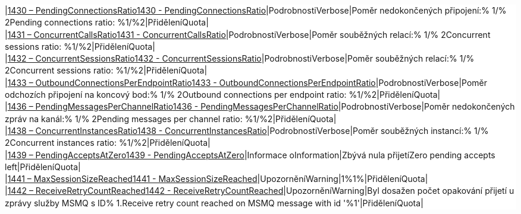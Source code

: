 |[<span data-ttu-id="f9a0a-467">1430 – PendingConnectionsRatio</span><span class="sxs-lookup"><span data-stu-id="f9a0a-467">1430 - PendingConnectionsRatio</span></span>](1430-pendingconnectionsratio.md)|<span data-ttu-id="f9a0a-468">Podrobnosti</span><span class="sxs-lookup"><span data-stu-id="f9a0a-468">Verbose</span></span>|<span data-ttu-id="f9a0a-469">Poměr nedokončených připojení:% 1/% 2</span><span class="sxs-lookup"><span data-stu-id="f9a0a-469">Pending connections ratio: %1/%2</span></span>|<span data-ttu-id="f9a0a-470">Přidělení</span><span class="sxs-lookup"><span data-stu-id="f9a0a-470">Quota</span></span>|  
|[<span data-ttu-id="f9a0a-471">1431 – ConcurrentCallsRatio</span><span class="sxs-lookup"><span data-stu-id="f9a0a-471">1431 - ConcurrentCallsRatio</span></span>](1431-concurrentcallsratio.md)|<span data-ttu-id="f9a0a-472">Podrobnosti</span><span class="sxs-lookup"><span data-stu-id="f9a0a-472">Verbose</span></span>|<span data-ttu-id="f9a0a-473">Poměr souběžných relací:% 1/% 2</span><span class="sxs-lookup"><span data-stu-id="f9a0a-473">Concurrent sessions ratio: %1/%2</span></span>|<span data-ttu-id="f9a0a-474">Přidělení</span><span class="sxs-lookup"><span data-stu-id="f9a0a-474">Quota</span></span>|  
|[<span data-ttu-id="f9a0a-475">1432 – ConcurrentSessionsRatio</span><span class="sxs-lookup"><span data-stu-id="f9a0a-475">1432 - ConcurrentSessionsRatio</span></span>](1432-concurrentsessionsratio.md)|<span data-ttu-id="f9a0a-476">Podrobnosti</span><span class="sxs-lookup"><span data-stu-id="f9a0a-476">Verbose</span></span>|<span data-ttu-id="f9a0a-477">Poměr souběžných relací:% 1/% 2</span><span class="sxs-lookup"><span data-stu-id="f9a0a-477">Concurrent sessions ratio: %1/%2</span></span>|<span data-ttu-id="f9a0a-478">Přidělení</span><span class="sxs-lookup"><span data-stu-id="f9a0a-478">Quota</span></span>|  
|[<span data-ttu-id="f9a0a-479">1433 – OutboundConnectionsPerEndpointRatio</span><span class="sxs-lookup"><span data-stu-id="f9a0a-479">1433 - OutboundConnectionsPerEndpointRatio</span></span>](1433-outboundconnectionsperendpointratio.md)|<span data-ttu-id="f9a0a-480">Podrobnosti</span><span class="sxs-lookup"><span data-stu-id="f9a0a-480">Verbose</span></span>|<span data-ttu-id="f9a0a-481">Poměr odchozích připojení na koncový bod:% 1/% 2</span><span class="sxs-lookup"><span data-stu-id="f9a0a-481">Outbound connections per endpoint ratio: %1/%2</span></span>|<span data-ttu-id="f9a0a-482">Přidělení</span><span class="sxs-lookup"><span data-stu-id="f9a0a-482">Quota</span></span>|  
|[<span data-ttu-id="f9a0a-483">1436 – PendingMessagesPerChannelRatio</span><span class="sxs-lookup"><span data-stu-id="f9a0a-483">1436 - PendingMessagesPerChannelRatio</span></span>](1436-pendingmessagesperchannelratio.md)|<span data-ttu-id="f9a0a-484">Podrobnosti</span><span class="sxs-lookup"><span data-stu-id="f9a0a-484">Verbose</span></span>|<span data-ttu-id="f9a0a-485">Poměr nedokončených zpráv na kanál:% 1/% 2</span><span class="sxs-lookup"><span data-stu-id="f9a0a-485">Pending messages per channel ratio: %1/%2</span></span>|<span data-ttu-id="f9a0a-486">Přidělení</span><span class="sxs-lookup"><span data-stu-id="f9a0a-486">Quota</span></span>|  
|[<span data-ttu-id="f9a0a-487">1438 – ConcurrentInstancesRatio</span><span class="sxs-lookup"><span data-stu-id="f9a0a-487">1438 - ConcurrentInstancesRatio</span></span>](1438-concurrentinstancesratio.md)|<span data-ttu-id="f9a0a-488">Podrobnosti</span><span class="sxs-lookup"><span data-stu-id="f9a0a-488">Verbose</span></span>|<span data-ttu-id="f9a0a-489">Poměr souběžných instancí:% 1/% 2</span><span class="sxs-lookup"><span data-stu-id="f9a0a-489">Concurrent instances ratio: %1/%2</span></span>|<span data-ttu-id="f9a0a-490">Přidělení</span><span class="sxs-lookup"><span data-stu-id="f9a0a-490">Quota</span></span>|  
|[<span data-ttu-id="f9a0a-491">1439 – PendingAcceptsAtZero</span><span class="sxs-lookup"><span data-stu-id="f9a0a-491">1439 - PendingAcceptsAtZero</span></span>](1439-pendingacceptsatzero.md)|<span data-ttu-id="f9a0a-492">Informace o</span><span class="sxs-lookup"><span data-stu-id="f9a0a-492">Information</span></span>|<span data-ttu-id="f9a0a-493">Zbývá nula přijetí</span><span class="sxs-lookup"><span data-stu-id="f9a0a-493">Zero pending accepts left</span></span>|<span data-ttu-id="f9a0a-494">Přidělení</span><span class="sxs-lookup"><span data-stu-id="f9a0a-494">Quota</span></span>|  
|[<span data-ttu-id="f9a0a-495">1441 – MaxSessionSizeReached</span><span class="sxs-lookup"><span data-stu-id="f9a0a-495">1441 - MaxSessionSizeReached</span></span>](1441-maxsessionsizereached.md)|<span data-ttu-id="f9a0a-496">Upozornění</span><span class="sxs-lookup"><span data-stu-id="f9a0a-496">Warning</span></span>|<span data-ttu-id="f9a0a-497">1%</span><span class="sxs-lookup"><span data-stu-id="f9a0a-497">1%</span></span>|<span data-ttu-id="f9a0a-498">Přidělení</span><span class="sxs-lookup"><span data-stu-id="f9a0a-498">Quota</span></span>|  
|[<span data-ttu-id="f9a0a-499">1442 – ReceiveRetryCountReached</span><span class="sxs-lookup"><span data-stu-id="f9a0a-499">1442 - ReceiveRetryCountReached</span></span>](1442-receiveretrycountreached.md)|<span data-ttu-id="f9a0a-500">Upozornění</span><span class="sxs-lookup"><span data-stu-id="f9a0a-500">Warning</span></span>|<span data-ttu-id="f9a0a-501">Byl dosažen počet opakování přijetí u zprávy služby MSMQ s ID% 1.</span><span class="sxs-lookup"><span data-stu-id="f9a0a-501">Receive retry count reached on MSMQ message with id '%1'</span></span>|<span data-ttu-id="f9a0a-502">Přidělení</span><span class="sxs-lookup"><span data-stu-id="f9a0a-502">Quota</span></span>|  